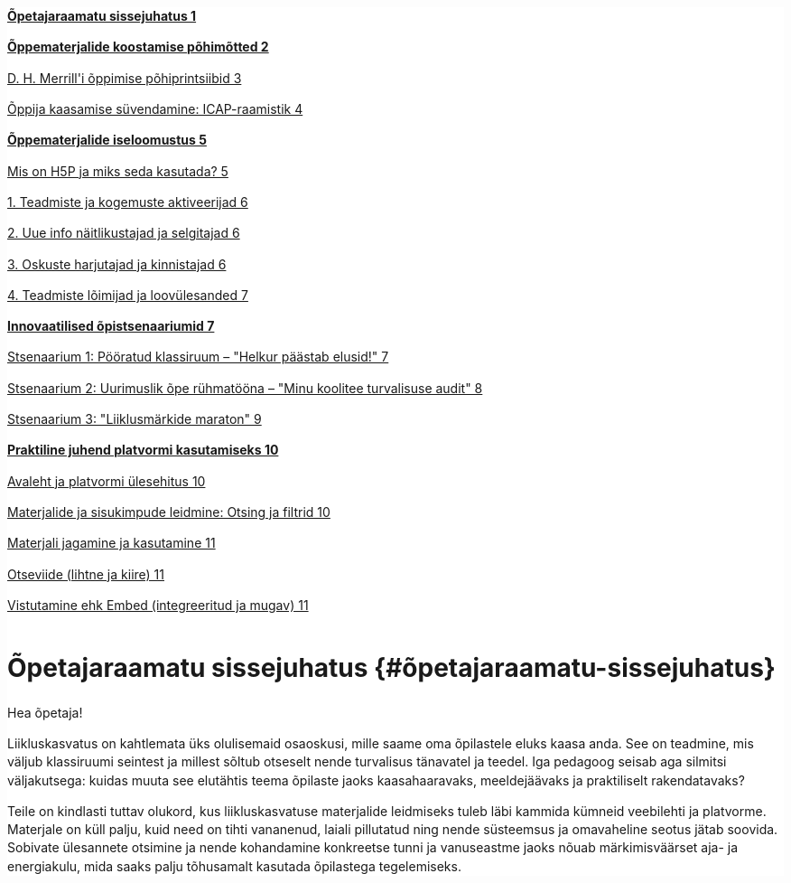 # 

[**Õpetajaraamatu sissejuhatus	1**](#õpetajaraamatu-sissejuhatus)

[**Õppematerjalide koostamise põhimõtted	2**](#õppematerjalide-koostamise-põhimõtted)

[D. H. Merrill'i õppimise põhiprintsiibid	3](#d.-h.-merrill'i-õppimise-põhiprintsiibid)

[Õppija kaasamise süvendamine: ICAP-raamistik	4](#õppija-kaasamise-süvendamine:-icap-raamistik)

[**Õppematerjalide iseloomustus	5**](#õppematerjalide-iseloomustus)

[Mis on H5P ja miks seda kasutada?	5](#mis-on-h5p-ja-miks-seda-kasutada?)

[1\. Teadmiste ja kogemuste aktiveerijad	6](#1.-teadmiste-ja-kogemuste-aktiveerijad)

[2\. Uue info näitlikustajad ja selgitajad	6](#2.-uue-info-näitlikustajad-ja-selgitajad)

[3\. Oskuste harjutajad ja kinnistajad	6](#3.-oskuste-harjutajad-ja-kinnistajad)

[4\. Teadmiste lõimijad ja loovülesanded	7](#4.-teadmiste-lõimijad-ja-loovülesanded)

[**Innovaatilised õpistsenaariumid	7**](#innovaatilised-õpistsenaariumid)

[Stsenaarium 1: Pööratud klassiruum – "Helkur päästab elusid\!"	7](#stsenaarium-1:-pööratud-klassiruum-–-"helkur-päästab-elusid!")

[Stsenaarium 2: Uurimuslik õpe rühmatööna – "Minu koolitee turvalisuse audit"	8](#stsenaarium-2:-uurimuslik-õpe-rühmatööna-–-"minu-koolitee-turvalisuse-audit")

[Stsenaarium 3: "Liiklusmärkide maraton"	9](#stsenaarium-3:-"liiklusmärkide-maraton")

[**Praktiline juhend platvormi kasutamiseks	10**](#praktiline-juhend-platvormi-kasutamiseks)

[Avaleht ja platvormi ülesehitus	10](#avaleht-ja-platvormi-ülesehitus)

[Materjalide ja sisukimpude leidmine: Otsing ja filtrid	10](#materjalide-ja-sisukimpude-leidmine:-otsing-ja-filtrid)

[Materjali jagamine ja kasutamine	11](#materjali-jagamine-ja-kasutamine)

[Otseviide (lihtne ja kiire)	11](#otseviide)

[Vistutamine ehk Embed (integreeritud ja mugav)	11](#vistutamine-ehk-embed)

# 

# Õpetajaraamatu sissejuhatus {#õpetajaraamatu-sissejuhatus}

Hea õpetaja\!

Liikluskasvatus on kahtlemata üks olulisemaid osaoskusi, mille saame oma õpilastele eluks kaasa anda. See on teadmine, mis väljub klassiruumi seintest ja millest sõltub otseselt nende turvalisus tänavatel ja teedel. Iga pedagoog seisab aga silmitsi väljakutsega: kuidas muuta see elutähtis teema õpilaste jaoks kaasahaaravaks, meeldejäävaks ja praktiliselt rakendatavaks?

Teile on kindlasti tuttav olukord, kus liikluskasvatuse materjalide leidmiseks tuleb läbi kammida kümneid veebilehti ja platvorme. Materjale on küll palju, kuid need on tihti vananenud, laiali pillutatud ning nende süsteemsus ja omavaheline seotus jätab soovida. Sobivate ülesannete otsimine ja nende kohandamine konkreetse tunni ja vanuseastme jaoks nõuab märkimisväärset aja- ja energiakulu, mida saaks palju tõhusamalt kasutada õpilastega tegelemiseks.
